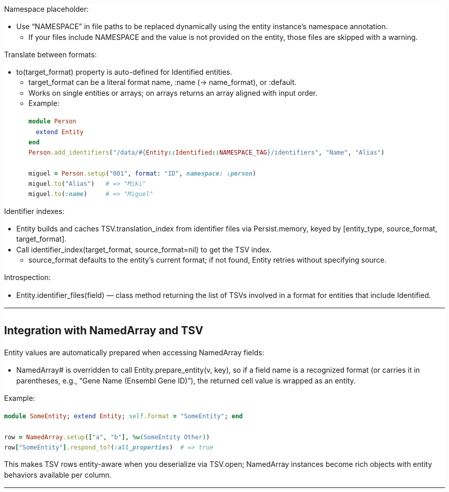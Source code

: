 Namespace placeholder:
- Use “NAMESPACE” in file paths to be replaced dynamically using the entity instance’s namespace annotation.
  - If your files include NAMESPACE and the value is not provided on the entity, those files are skipped with a warning.

Translate between formats:
- to(target_format) property is auto-defined for Identified entities.
  - target_format can be a literal format name, :name (-> name_format), or :default.
  - Works on single entities or arrays; on arrays returns an array aligned with input order.
  - Example:
    ```ruby
    module Person
      extend Entity
    end
    Person.add_identifiers("/data/#{Entity::Identified::NAMESPACE_TAG}/identifiers", "Name", "Alias")

    miguel = Person.setup("001", format: "ID", namespace: :person)
    miguel.to("Alias")   # => "Miki"
    miguel.to(:name)     # => "Miguel"
    ```

Identifier indexes:
- Entity builds and caches TSV.translation_index from identifier files via Persist.memory, keyed by [entity_type, source_format, target_format].
- Call identifier_index(target_format, source_format=nil) to get the TSV index.
  - source_format defaults to the entity’s current format; if not found, Entity retries without specifying source.

Introspection:
- Entity.identifier_files(field) — class method returning the list of TSVs involved in a format for entities that include Identified.

---

## Integration with NamedArray and TSV

Entity values are automatically prepared when accessing NamedArray fields:

- NamedArray#[](key) is overridden to call Entity.prepare_entity(v, key), so if a field name is a recognized format (or carries it in parentheses, e.g., “Gene Name (Ensembl Gene ID)”), the returned cell value is wrapped as an entity.

Example:
```ruby
module SomeEntity; extend Entity; self.format = "SomeEntity"; end

row = NamedArray.setup(["a", "b"], %w(SomeEntity Other))
row["SomeEntity"].respond_to?(:all_properties)  # => true
```

This makes TSV rows entity-aware when you deserialize via TSV.open; NamedArray instances become rich objects with entity behaviors available per column.

---
